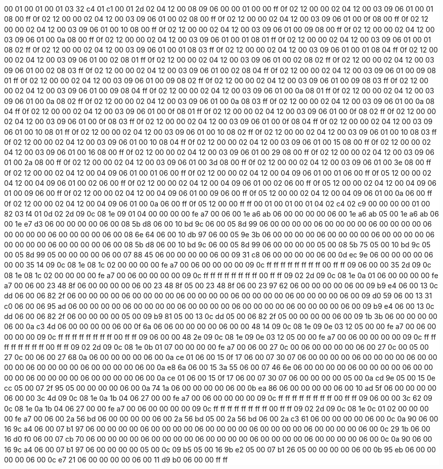 <METERDATA>
<OBISCODES>
00 01 00 01 00 01 03 32 c4 01 c1 00 01 2d 02 04 12 00 08 09 06 00 00 01 00 00 ff 0f 02 12 00 00 02 04 12 00 03 09 06 01 00 01 08 00 ff 0f 02 12 00 00 02 04 12 00 03 09 06 01 00 02 08 00 ff 0f 02 12 00 00 02 04 12 00 03 09 06 01 00 0f 08 00 ff 0f 02 12 00 00 02 04 12 00 03 09 06 01 00 10 08 00 ff 0f 02 12 00 00 02 04 12 00 03 09 06 01 00 09 08 00 ff 0f 02 12 00 00 02 04 12 00 03 09 06 01 00 0a 08 00 ff 0f 02 12 00 00 02 04 12 00 03 09 06 01 00 01 08 01 ff 0f 02 12 00 00 02 04 12 00 03 09 06 01 00 01 08 02 ff 0f 02 12 00 00 02 04 12 00 03 09 06 01 00 01 08 03 ff 0f 02 12 00 00 02 04 12 00 03 09 06 01 00 01 08 04 ff 0f 02 12 00 00 02 04 12 00 03 09 06 01 00 02 08 01 ff 0f 02 12 00 00 02 04 12 00 03 09 06 01 00 02 08 02 ff 0f 02 12 00 00 02 04 12 00 03 09 06 01 00 02 08 03 ff 0f 02 12 00 00 02 04 12 00 03 09 06 01 00 02 08 04 ff 0f 02 12 00 00 02 04 12 00 03 09 06 01 00 09 08 01 ff 0f 02 12 00 00 02 04 12 00 03 09 06 01 00 09 08 02 ff 0f 02 12 00 00 02 04 12 00 03 09 06 01 00 09 08 03 ff 0f 02 12 00 00 02 04 12 00 03 09 06 01 00 09 08 04 ff 0f 02 12 00 00 02 04 12 00 03 09 06 01 00 0a 08 01 ff 0f 02 12 00 00 02 04 12 00 03 09 06 01 00 0a 08 02 ff 0f 02 12 00 00 02 04 12 00 03 09 06 01 00 0a 08 03 ff 0f 02 12 00 00 02 04 12 00 03 09 06 01 00 0a 08 04 ff 0f 02 12 00 00 02 04 12 00 03 09 06 01 00 0f 08 01 ff 0f 02 12 00 00 02 04 12 00 03 09 06 01 00 0f 08 02 ff 0f 02 12 00 00 02 04 12 00 03 09 06 01 00 0f 08 03 ff 0f 02 12 00 00 02 04 12 00 03 09 06 01 00 0f 08 04 ff 0f 02 12 00 00 02 04 12 00 03 09 06 01 00 10 08 01 ff 0f 02 12 00 00 02 04 12 00 03 09 06 01 00 10 08 02 ff 0f 02 12 00 00 02 04 12 00 03 09 06 01 00 10 08 03 ff 0f 02 12 00 00 02 04 12 00 03 09 06 01 00 10 08 04 ff 0f 02 12 00 00 02 04 12 00 03 09 06 01 00 15 08 00 ff 0f 02 12 00 00 02 04 12 00 03 09 06 01 00 16 08 00 ff 0f 02 12 00 00 02 04 12 00 03 09 06 01 00 29 08 00 ff 0f 02 12 00 00 02 04 12 00 03 09 06 01 00 2a 08 00 ff 0f 02 12 00 00 02 04 12 00 03 09 06 01 00 3d 08 00 ff 0f 02 12 00 00 02 04 12 00 03 09 06 01 00 3e 08 00 ff 0f 02 12 00 00 02 04 12 00 04 09 06 01 00 01 06 00 ff 0f 02 12 00 00 02 04 12 00 04 09 06 01 00 01 06 00 ff 0f 05 12 00 00 02 04 12 00 04 09 06 01 00 02 06 00 ff 0f 02 12 00 00 02 04 12 00 04 09 06 01 00 02 06 00 ff 0f 05 12 00 00 02 04 12 00 04 09 06 01 00 09 06 00 ff 0f 02 12 00 00 02 04 12 00 04 09 06 01 00 09 06 00 ff 0f 05 12 00 00 02 04 12 00 04 09 06 01 00 0a 06 00 ff 0f 02 12 00 00 02 04 12 00 04 09 06 01 00 0a 06 00 ff 0f 05 12 00 00 ff ff 
</OBISCODES>
<OBISDATA>
00 01 00 01 00 01 04 02 c4 02 c9 00 00 00 00 01 00 82 03 f4 01 0d 02 2d 09 0c 08 1e 09 01 04 00 00 00 00 fe a7 00 06 00 1e a6 ab 06 00 00 00 00 06 00 1e a6 ab 05 00 1e a6 ab 06 00 1e e7 d3 06 00 00 00 00 06 00 08 5b d8 06 00 10 bd 9c 06 00 05 8d 99 06 00 00 00 00 06 00 00 00 00 06 00 00 00 00 06 00 00 00 00 06 00 00 00 00 06 00 08 6e 64 06 00 10 db 97 06 00 05 9e 3b 06 00 00 00 00 06 00 00 00 00 06 00 00 00 00 06 00 00 00 00 06 00 00 00 00 06 00 08 5b d8 06 00 10 bd 9c 06 00 05 8d 99 06 00 00 00 00 05 00 08 5b 75 05 00 10 bd 9c 05 00 05 8d 99 05 00 00 00 00 06 00 07 88 45 06 00 00 00 00 06 00 09 31 c8 06 00 00 00 00 06 00 0d ec 9e 06 00 00 00 00 06 00 00 35 14 09 0c 08 1e 08 1c 02 00 00 00 00 fe a7 00 06 00 00 00 00 09 0c ff ff ff ff ff ff ff ff 00 ff ff 09 06 00 00 35 2d 09 0c 08 1e 08 1c 02 00 00 00 00 fe a7 00 06 00 00 00 00 09 0c ff ff ff ff ff ff ff ff 00 ff ff 09 02 2d 09 0c 08 1e 0a 01 06 00 00 00 00 fe a7 00 06 00 23 48 8f 06 00 00 00 00 06 00 23 48 8f 05 00 23 48 8f 06 00 23 97 62 06 00 00 00 00 06 00 09 b9 e4 06 00 13 0c dd 06 00 06 82 2f 06 00 00 00 00 06 00 00 00 00 06 00 00 00 00 06 00 00 00 00 06 00 00 00 00 06 00 09 d0 59 06 00 13 31 c0 06 00 06 95 ad 06 00 00 00 00 06 00 00 00 00 06 00 00 00 00 06 00 00 00 00 06 00 00 00 00 06 00 09 b9 e4 06 00 13 0c dd 06 00 06 82 2f 06 00 00 00 00 05 00 09 b9 81 05 00 13 0c dd 05 00 06 82 2f 05 00 00 00 00 06 00 09 1b 3b 06 00 00 00 00 06 00 0a c3 4d 06 00 00 00 00 06 00 0f 6a 06 06 00 00 00 00 06 00 00 48 14 09 0c 08 1e 09 0e 03 12 05 00 00 fe a7 00 06 00 00 00 00 09 0c ff ff ff ff ff ff ff ff 00 ff ff 09 06 00 00 48 2e 09 0c 08 1e 09 0e 03 12 05 00 00 fe a7 00 06 00 00 00 00 09 0c ff ff ff ff ff ff ff ff 00 ff ff 09 02 2d 09 0c 08 1e 0b 01 07 00 00 00 00 fe a7 00 06 00 27 0c 00 06 00 00 00 00 06 00 27 0c 00 05 00 27 0c 00 06 00 27 68 0a 06 00 00 00 00 06 00 0a ce 01 06 00 15 0f 17 06 00 07 30 07 06 00 00 00 00 06 00 00 00 00 06 00 00 00 00 06 00 00 00 00 06 00 00 00 00 06 00 0a e8 6a 06 00 15 3a 55 06 00 07 46 6e 06 00 00 00 00 06 00 00 00 00 06 00 00 00 00 06 00 00 00 00 06 00 00 00 00 06 00 0a ce 01 06 00 15 0f 17 06 00 07 30 07 06 00 00 00 00 05 00 0a cd 9e 05 00 15 0e cc 05 00 07 2f 95 05 00 00 00 00 06 00 0a 74 1a 06 00 00 00 00 06 00 0b ea 86 06 00 00 00 00 06 00 10 ad 5f 06 00 00 00 00 06 00 00 3c 4d 09 0c 08 1e 0a 1b 04 06 27 00 00 fe a7 00 06 00 00 00 00 09 0c ff ff ff ff ff ff ff ff 00 ff ff 09 06 00 00 3c 62 09 0c 08 1e 0a 1b 04 06 27 00 00 fe a7 00 06 00 00 00 00 09 0c ff ff ff ff ff ff ff ff 00 ff ff 09 02 2d 09 0c 08 1e 0c 01 02 00 00 00 00 fe a7 00 06 00 2a 56 bd 06 00 00 00 00 06 00 2a 56 bd 05 00 2a 56 bd 06 00 2a c3 61 06 00 00 00 00 06 00 0c 0a 90 06 00 16 9c a4 06 00 07 b1 97 06 00 00 00 00 06 00 00 00 00 06 00 00 00 00 06 00 00 00 00 06 00 00 00 00 06 00 0c 29 1b 06 00 16 d0 f0 06 00 07 cb 70 06 00 00 00 00 06 00 00 00 00 06 00 00 00 00 06 00 00 00 00 06 00 00 00 00 06 00 0c 0a 90 06 00 16 9c a4 06 00 07 b1 97 06 00 00 00 00 05 00 0c 09 b5 05 00 16 9b e2 05 00 07 b1 26 05 00 00 00 00 06 00 0b 95 eb 06 00 00 00 00 06 00 0c e7 21 06 00 00 00 00 06 00 11 d9 b0 06 00 00 ff ff 